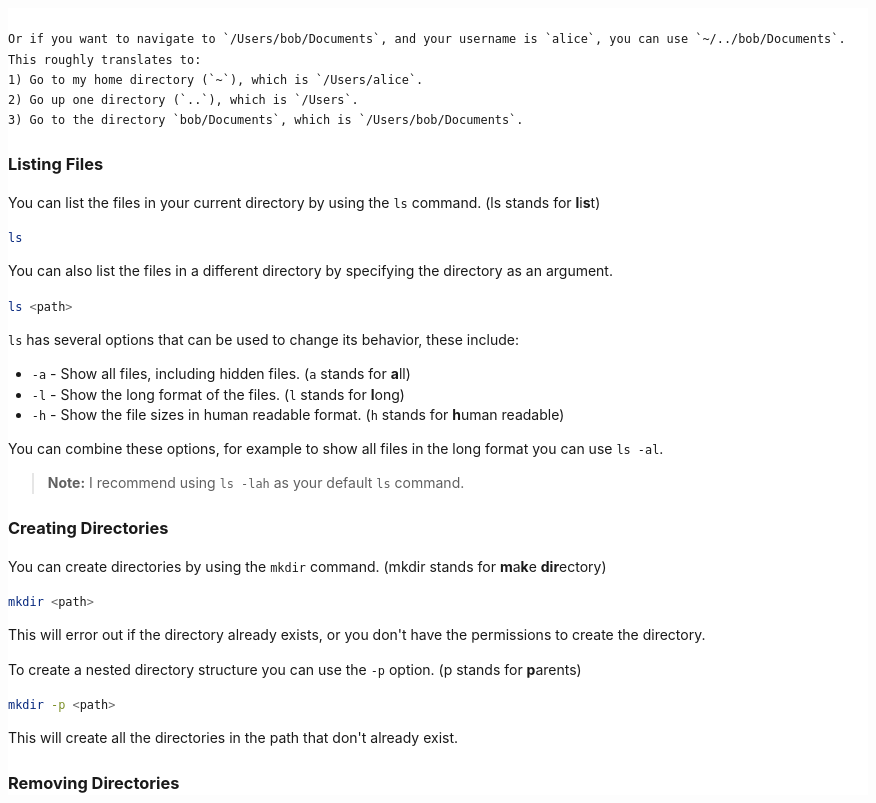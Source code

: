 ```admonish tip title="Clarification" collapsible=true

Or if you want to navigate to `/Users/bob/Documents`, and your username is `alice`, you can use `~/../bob/Documents`.
This roughly translates to:
1) Go to my home directory (`~`), which is `/Users/alice`.
2) Go up one directory (`..`), which is `/Users`.
3) Go to the directory `bob/Documents`, which is `/Users/bob/Documents`.

```

### Listing Files

You can list the files in your current directory by using the `ls` command. (ls stands for **l**i**s**t)

```bash
ls
```

You can also list the files in a different directory by specifying the directory as an argument.

```bash
ls <path>
```

`ls` has several options that can be used to change its behavior, these include:

* `-a` - Show all files, including hidden files. (`a` stands for **a**ll)
* `-l` - Show the long format of the files. (`l` stands for **l**ong)
* `-h` - Show the file sizes in human readable format. (`h` stands for **h**uman readable)

You can combine these options, for example to show all files in the long format you can use `ls -al`.

> **Note:** I recommend using `ls -lah` as your default `ls` command.

### Creating Directories

You can create directories by using the `mkdir` command. (mkdir stands for **m**a**k**e **dir**ectory)

```bash
mkdir <path>
```

This will error out if the directory already exists, or you don't have the permissions to create the directory.

To create a nested directory structure you can use the `-p` option. (p stands for **p**arents)

```bash
mkdir -p <path>
```

This will create all the directories in the path that don't already exist.

### Removing Directories
